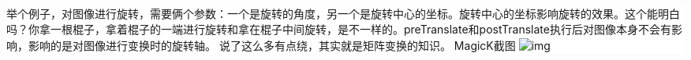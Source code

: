 举个例子，对图像进行旋转，需要俩个参数：一个是旋转的角度，另一个是旋转中心的坐标。旋转中心的坐标影响旋转的效果。这个能明白吗？你拿一根棍子，拿着棍子的一端进行旋转和拿在棍子中间旋转，是不一样的。preTranslate和postTranslate执行后对图像本身不会有影响，影响的是对图像进行变换时的旋转轴。
说了这么多有点绕，其实就是矩阵变换的知识。
MagicK截图
![img](P)  
